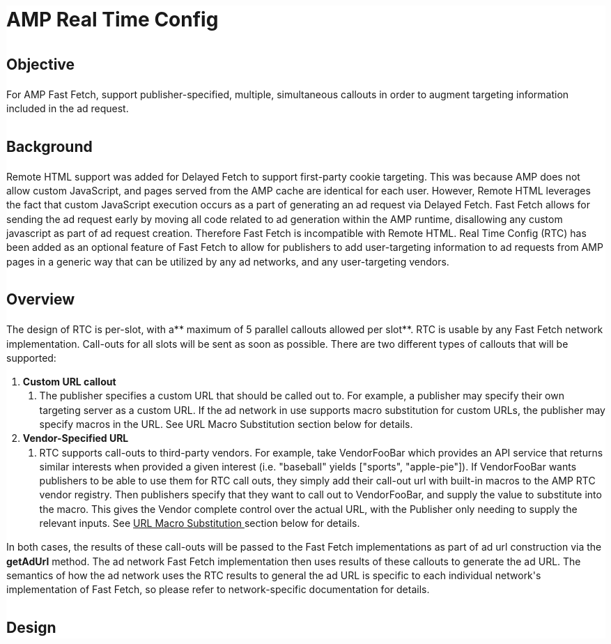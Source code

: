 # AMP Real Time Config


## Objective

For AMP Fast Fetch, support publisher-specified, multiple, simultaneous callouts in order to augment targeting information included in the ad request.  


## Background

Remote HTML support was added for Delayed Fetch to support first-party cookie targeting. This was because AMP does not allow custom JavaScript, and pages served from the AMP cache are identical for each user.  However, Remote HTML leverages the fact that custom JavaScript execution occurs as a part of generating an ad request via Delayed Fetch. Fast Fetch allows for sending the ad request early by moving all code related to ad generation within the AMP runtime, disallowing any custom javascript as part of ad request creation. Therefore Fast Fetch is incompatible with Remote HTML. Real Time Config (RTC) has been added as an optional feature of Fast Fetch to allow for publishers to add user-targeting information to ad requests from AMP pages in a generic way that can be utilized by any ad networks, and any user-targeting vendors. 


## Overview

The design of RTC is per-slot, with a** maximum of 5 parallel callouts allowed per slot**. RTC is usable by any Fast Fetch network implementation. Call-outs for all slots will be sent as soon as possible. There are two different types of callouts that will be supported:



1.  **Custom URL callout**
    1.  The publisher specifies a custom URL that should be called out to. For example, a publisher may specify their own targeting server as a custom URL. If the ad network in use supports macro substitution for custom URLs, the publisher may specify macros in the URL. See URL Macro Substitution section below for details.
1.  **Vendor-Specified URL**
    1.  RTC supports call-outs to third-party vendors. For example, take VendorFooBar  which provides an API service that returns similar interests when provided a given interest (i.e. "baseball" yields ["sports", "apple-pie"]). If VendorFooBar wants publishers to be able to use them for RTC call outs, they simply add their call-out url with built-in macros to the AMP RTC vendor registry. Then publishers specify that they want to call out to VendorFooBar, and supply the value to substitute into the macro. This gives the Vendor complete control over the actual URL, with the Publisher only needing to supply the relevant inputs. See [URL Macro Substitution ](#bookmark=id.n1ot128b5nbl)section below for details.

In both cases, the results of these call-outs will be passed to the Fast Fetch implementations as part of ad url construction via the **getAdUrl** method. The ad network Fast Fetch implementation then uses results of these callouts to generate the ad URL. The semantics of how the ad network uses the RTC results to general the ad URL is specific to each individual network's implementation of Fast Fetch, so please refer to network-specific documentation for details.   


## Design
